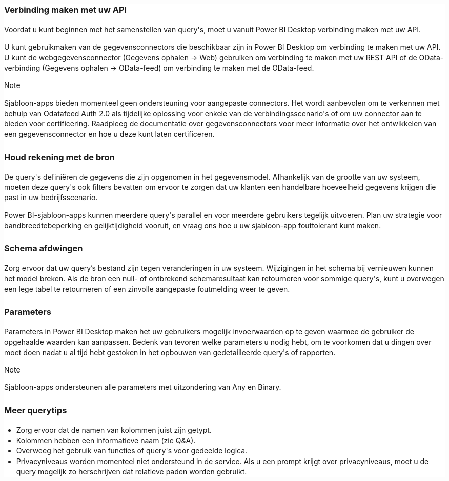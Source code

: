 ### <a name="connect-to-your-api"></a>Verbinding maken met uw API
Voordat u kunt beginnen met het samenstellen van query's, moet u vanuit Power BI Desktop verbinding maken met uw API.

U kunt gebruikmaken van de gegevensconnectors die beschikbaar zijn in Power BI Desktop om verbinding te maken met uw API. U kunt de webgegevensconnector (Gegevens ophalen -> Web) gebruiken om verbinding te maken met uw REST API of de OData-verbinding (Gegevens ophalen -> OData-feed) om verbinding te maken met de OData-feed.

> [!NOTE]
> Sjabloon-apps bieden momenteel geen ondersteuning voor aangepaste connectors. Het wordt aanbevolen om te verkennen met behulp van Odatafeed Auth 2.0 als tijdelijke oplossing voor enkele van de verbindingsscenario's of om uw connector aan te bieden voor certificering. Raadpleeg de [documentatie over gegevensconnectors](https://aka.ms/DataConnectors) voor meer informatie over het ontwikkelen van een gegevensconnector en hoe u deze kunt laten certificeren.

### <a name="consider-the-source"></a>Houd rekening met de bron
De query's definiëren de gegevens die zijn opgenomen in het gegevensmodel. Afhankelijk van de grootte van uw systeem, moeten deze query's ook filters bevatten om ervoor te zorgen dat uw klanten een handelbare hoeveelheid gegevens krijgen die past in uw bedrijfsscenario.

Power BI-sjabloon-apps kunnen meerdere query's parallel en voor meerdere gebruikers tegelijk uitvoeren.  Plan uw strategie voor bandbreedtebeperking en gelijktijdigheid vooruit, en vraag ons hoe u uw sjabloon-app fouttolerant kunt maken.

### <a name="schema-enforcement"></a>Schema afdwingen
Zorg ervoor dat uw query’s bestand zijn tegen veranderingen in uw systeem. Wijzigingen in het schema bij vernieuwen kunnen het model breken. Als de bron een null- of ontbrekend schemaresultaat kan retourneren voor sommige query's, kunt u overwegen een lege tabel te retourneren of een zinvolle aangepaste foutmelding weer te geven.

### <a name="parameters"></a>Parameters
[Parameters](https://powerbi.microsoft.com/blog/deep-dive-into-query-parameters-and-power-bi-templates/) in Power BI Desktop maken het uw gebruikers mogelijk invoerwaarden op te geven waarmee de gebruiker de opgehaalde waarden kan aanpassen. Bedenk van tevoren welke parameters u nodig hebt, om te voorkomen dat u dingen over moet doen nadat u al tijd hebt gestoken in het opbouwen van gedetailleerde query's of rapporten.

> [!NOTE]
> Sjabloon-apps ondersteunen alle parameters met uitzondering van Any en Binary.
>

### <a name="additional-query-tips"></a>Meer querytips

* Zorg ervoor dat de namen van kolommen juist zijn getypt.
* Kolommen hebben een informatieve naam (zie [Q&A](#qa)).  
* Overweeg het gebruik van functies of query's voor gedeelde logica.  
* Privacyniveaus worden momenteel niet ondersteund in de service. Als u een prompt krijgt over privacyniveaus, moet u de query mogelijk zo herschrijven dat relatieve paden worden gebruikt.  
